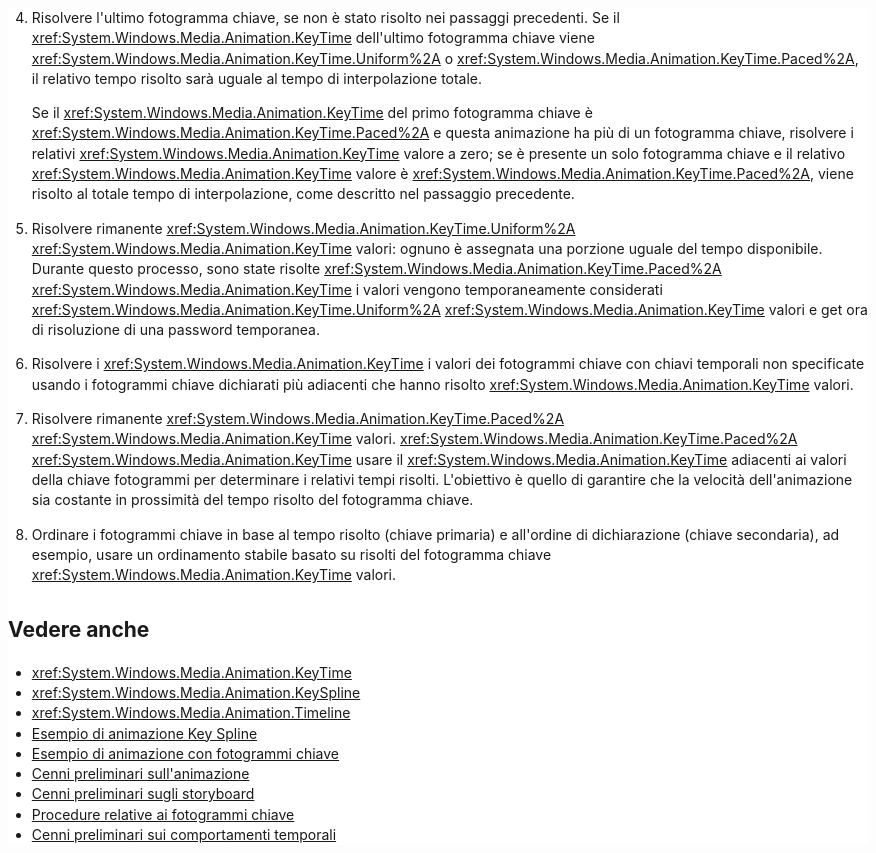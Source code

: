 4. Risolvere l'ultimo fotogramma chiave, se non è stato risolto nei passaggi precedenti. Se il <xref:System.Windows.Media.Animation.KeyTime> dell'ultimo fotogramma chiave viene <xref:System.Windows.Media.Animation.KeyTime.Uniform%2A> o <xref:System.Windows.Media.Animation.KeyTime.Paced%2A>, il relativo tempo risolto sarà uguale al tempo di interpolazione totale.  
  
     Se il <xref:System.Windows.Media.Animation.KeyTime> del primo fotogramma chiave è <xref:System.Windows.Media.Animation.KeyTime.Paced%2A> e questa animazione ha più di un fotogramma chiave, risolvere i relativi <xref:System.Windows.Media.Animation.KeyTime> valore a zero; se è presente un solo fotogramma chiave e il relativo <xref:System.Windows.Media.Animation.KeyTime> valore è <xref:System.Windows.Media.Animation.KeyTime.Paced%2A>, viene risolto al totale tempo di interpolazione, come descritto nel passaggio precedente.  
  
5. Risolvere rimanente <xref:System.Windows.Media.Animation.KeyTime.Uniform%2A> <xref:System.Windows.Media.Animation.KeyTime> valori: ognuno è assegnata una porzione uguale del tempo disponibile.  Durante questo processo, sono state risolte <xref:System.Windows.Media.Animation.KeyTime.Paced%2A> <xref:System.Windows.Media.Animation.KeyTime> i valori vengono temporaneamente considerati <xref:System.Windows.Media.Animation.KeyTime.Uniform%2A> <xref:System.Windows.Media.Animation.KeyTime> valori e get ora di risoluzione di una password temporanea.  
  
6. Risolvere i <xref:System.Windows.Media.Animation.KeyTime> i valori dei fotogrammi chiave con chiavi temporali non specificate usando i fotogrammi chiave dichiarati più adiacenti che hanno risolto <xref:System.Windows.Media.Animation.KeyTime> valori.  
  
7. Risolvere rimanente <xref:System.Windows.Media.Animation.KeyTime.Paced%2A> <xref:System.Windows.Media.Animation.KeyTime> valori. <xref:System.Windows.Media.Animation.KeyTime.Paced%2A> <xref:System.Windows.Media.Animation.KeyTime> usare il <xref:System.Windows.Media.Animation.KeyTime> adiacenti ai valori della chiave fotogrammi per determinare i relativi tempi risolti.  L'obiettivo è quello di garantire che la velocità dell'animazione sia costante in prossimità del tempo risolto del fotogramma chiave.  
  
8. Ordinare i fotogrammi chiave in base al tempo risolto (chiave primaria) e all'ordine di dichiarazione (chiave secondaria), ad esempio, usare un ordinamento stabile basato su risolti del fotogramma chiave <xref:System.Windows.Media.Animation.KeyTime> valori.  
  
## <a name="see-also"></a>Vedere anche

- <xref:System.Windows.Media.Animation.KeyTime>
- <xref:System.Windows.Media.Animation.KeySpline>
- <xref:System.Windows.Media.Animation.Timeline>
- [Esempio di animazione Key Spline](https://go.microsoft.com/fwlink/?LinkID=160011)
- [Esempio di animazione con fotogrammi chiave](https://go.microsoft.com/fwlink/?LinkID=160012)
- [Cenni preliminari sull'animazione](animation-overview.md)
- [Cenni preliminari sugli storyboard](storyboards-overview.md)
- [Procedure relative ai fotogrammi chiave](key-frame-animation-how-to-topics.md)
- [Cenni preliminari sui comportamenti temporali](timing-behaviors-overview.md)
